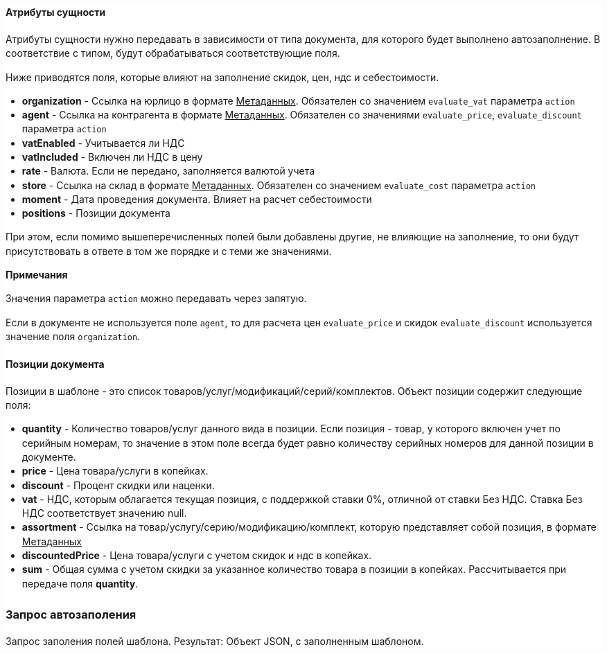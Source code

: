 #### Атрибуты сущности

Атрибуты сущности нужно передавать в зависимости от типа документа, для которого будет выполнено автозаполнение. В 
соответствие с типом, будут обрабатываться соответствующие поля.

Ниже приводятся поля, которые влияют на заполнение скидок, цен, ндс и себестоимости.

+ **organization** - Ссылка на юрлицо в формате [Метаданных](../#mojsklad-json-api-obschie-swedeniq-metadannye). Обязателен со значением `evaluate_vat` параметра `action`
+ **agent** - Ссылка на контрагента в формате [Метаданных](../#mojsklad-json-api-obschie-swedeniq-metadannye). 
Обязателен со значениями `evaluate_price`, `evaluate_discount` параметра `action`
+ **vatEnabled** - Учитывается ли НДС
+ **vatIncluded** - Включен ли НДС в цену
+ **rate** - Валюта. Если не передано, заполняется валютой учета
+ **store** - Ссылка на склад в формате [Метаданных](../#mojsklad-json-api-obschie-swedeniq-metadannye). Обязателен со значением `evaluate_cost` параметра `action`
+ **moment** - Дата проведения документа. Влияет на расчет себестоимости 
+ **positions** - Позиции документа

При этом, если помимо вышеперечисленных полей были добавлены другие, не влияющие на заполнение, то они будут присутствовать в
ответе в том же порядке и с теми же значениями.

**Примечания**

Значения параметра `action` можно передавать через запятую.

Если в документе не используется поле `agent`, то для расчета цен `evaluate_price` и скидок `evaluate_discount` 
используется значение поля `organization`.

#### Позиции документа

Позиции в шаблоне - это список товаров/услуг/модификаций/серий/комплектов.
Объект позиции содержит следующие поля:

+ **quantity** - Количество товаров/услуг данного вида в позиции. Если позиция - товар, у которого включен учет по серийным номерам, то значение в этом поле всегда будет равно количеству серийных номеров для данной позиции в документе.
+ **price** - Цена товара/услуги в копейках.
+ **discount** - Процент скидки или наценки.
+ **vat** - НДС, которым облагается текущая позиция, с поддержкой ставки 0%, отличной от ставки Без НДС. Ставка Без НДС соответствует значению null.
+ **assortment** - Ссылка на товар/услугу/серию/модификацию/комплект, которую представляет собой позиция, в формате [Метаданных](../#mojsklad-json-api-obschie-swedeniq-metadannye)
+ **discountedPrice** - Цена товара/услуги с учетом скидок и ндс в копейках.
+ **sum** - Общая сумма с учетом скидки за указанное количество товара в позиции в копейках. Рассчитывается при передаче поля **quantity**.

### Запрос автозаполения

Запрос заполения полей шаблона.
Результат: Объект JSON, с заполненным шаблоном.
